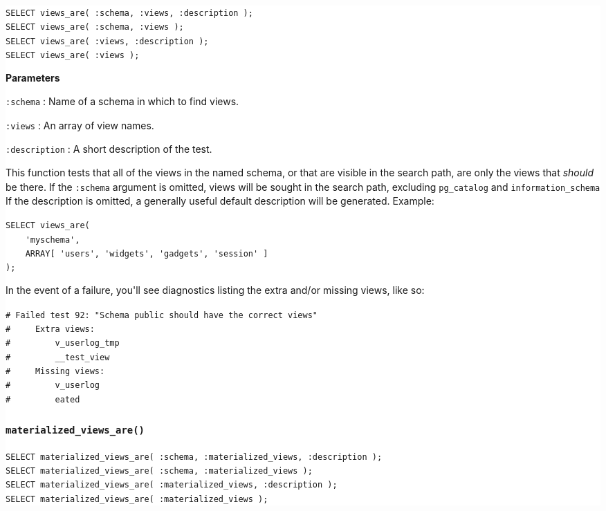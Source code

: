     SELECT views_are( :schema, :views, :description );
    SELECT views_are( :schema, :views );
    SELECT views_are( :views, :description );
    SELECT views_are( :views );

**Parameters**

`:schema`
: Name of a schema in which to find views.

`:views`
: An array of view names.

`:description`
: A short description of the test.

This function tests that all of the views in the named schema, or that are
visible in the search path, are only the views that *should* be there. If the
`:schema` argument is omitted, views will be sought in the search path,
excluding `pg_catalog` and `information_schema` If the description is omitted,
a generally useful default description will be generated. Example:

    SELECT views_are(
        'myschema',
        ARRAY[ 'users', 'widgets', 'gadgets', 'session' ]
    );

In the event of a failure, you'll see diagnostics listing the extra and/or
missing views, like so:

    # Failed test 92: "Schema public should have the correct views"
    #     Extra views:
    #         v_userlog_tmp
    #         __test_view
    #     Missing views:
    #         v_userlog
    #         eated

### `materialized_views_are()` ###

    SELECT materialized_views_are( :schema, :materialized_views, :description );
    SELECT materialized_views_are( :schema, :materialized_views );
    SELECT materialized_views_are( :materialized_views, :description );
    SELECT materialized_views_are( :materialized_views );
